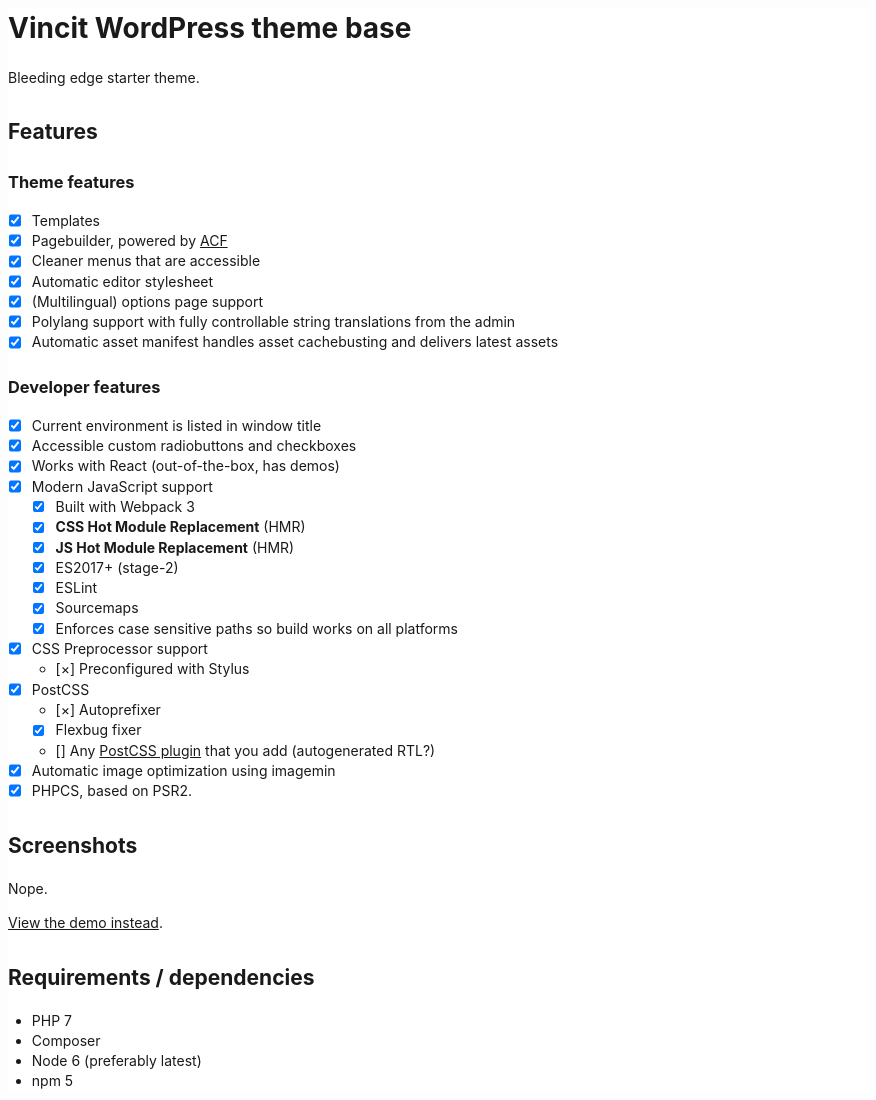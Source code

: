 # Vincit WordPress theme base
Bleeding edge starter theme.

## Features

### Theme features
- [x] Templates
- [x] Pagebuilder, powered by [ACF](https://www.advancedcustomfields.com/resources/flexible-content/)
- [x] Cleaner menus that are accessible
- [x] Automatic editor stylesheet
- [x] (Multilingual) options page support
- [x] Polylang support with fully controllable string translations from the admin
- [x] Automatic asset manifest handles asset cachebusting and delivers latest assets

### Developer features
- [x] Current environment is listed in window title
- [x] Accessible custom radiobuttons and checkboxes
- [x] Works with React (out-of-the-box, has demos)
- [x] Modern JavaScript support
  - [x] Built with Webpack 3
  - [x] **CSS Hot Module Replacement** (HMR)
  - [x] **JS Hot Module Replacement** (HMR)
  - [x] ES2017+ (stage-2)
  - [x] ESLint
  - [x] Sourcemaps
  - [x] Enforces case sensitive paths so build works on all platforms
- [x] CSS Preprocessor support
  - [×] Preconfigured with Stylus
- [x] PostCSS
  - [×] Autoprefixer
  - [x] Flexbug fixer
  - [] Any [PostCSS plugin](https://github.com/postcss/postcss#plugins) that you add (autogenerated RTL?)
- [x] Automatic image optimization using imagemin
- [x] PHPCS, based on PSR2.

## Screenshots
Nope.

[View the demo instead](https://wordpress.vincit.io).
## Requirements / dependencies
- PHP 7
- Composer
- Node 6 (preferably latest)
- npm 5
